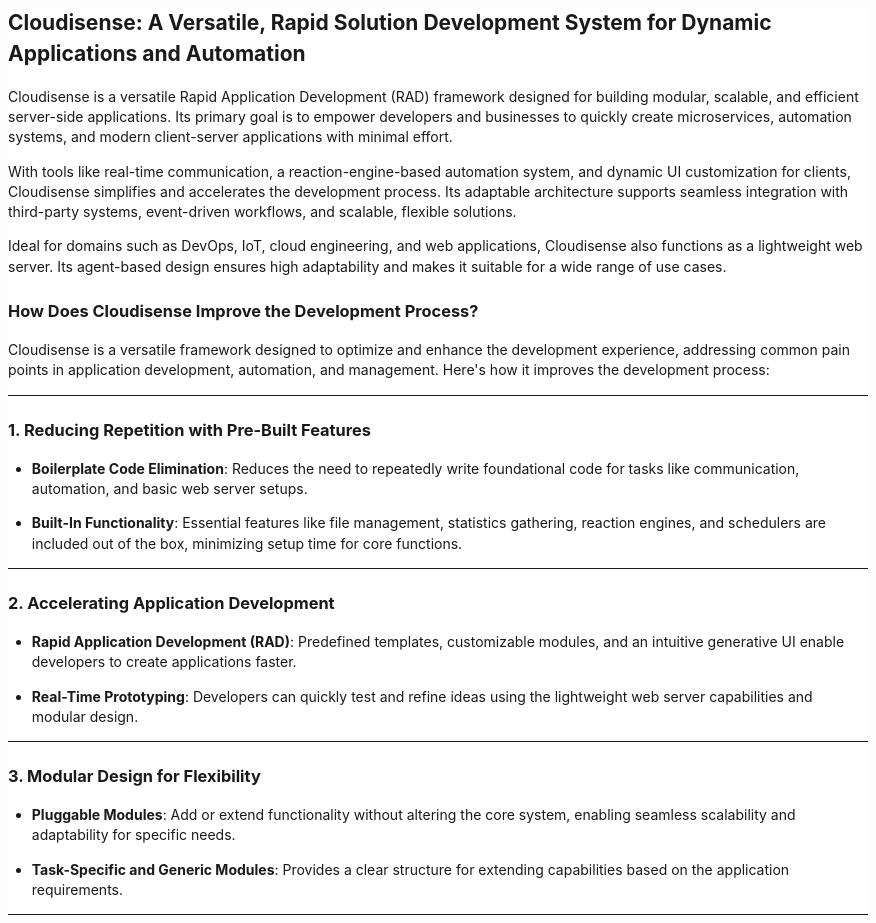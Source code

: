 ## Cloudisense: A Versatile, Rapid Solution Development System for Dynamic Applications and Automation

Cloudisense is a versatile Rapid Application Development (RAD) framework designed for building modular, scalable, and efficient server-side applications. Its primary goal is to empower developers and businesses to quickly create microservices, automation systems, and modern client-server applications with minimal effort.

With tools like real-time communication, a reaction-engine-based automation system, and dynamic UI customization for clients, Cloudisense simplifies and accelerates the development process. Its adaptable architecture supports seamless integration with third-party systems, event-driven workflows, and scalable, flexible solutions.

Ideal for domains such as DevOps, IoT, cloud engineering, and web applications, Cloudisense also functions as a lightweight web server. Its agent-based design ensures high adaptability and makes it suitable for a wide range of use cases.


### How Does Cloudisense Improve the Development Process?  

Cloudisense is a versatile framework designed to optimize and enhance the development experience, addressing common pain points in application development, automation, and management. Here's how it improves the development process:  

---

### 1. Reducing Repetition with Pre-Built Features  

- **Boilerplate Code Elimination**: Reduces the need to repeatedly write foundational code for tasks like communication, automation, and basic web server setups.  

- **Built-In Functionality**: Essential features like file management, statistics gathering, reaction engines, and schedulers are included out of the box, minimizing setup time for core functions.  

---

### 2. Accelerating Application Development  

- **Rapid Application Development (RAD)**: Predefined templates, customizable modules, and an intuitive generative UI enable developers to create applications faster.  

- **Real-Time Prototyping**: Developers can quickly test and refine ideas using the lightweight web server capabilities and modular design.  

---

### 3. Modular Design for Flexibility  

- **Pluggable Modules**: Add or extend functionality without altering the core system, enabling seamless scalability and adaptability for specific needs.  

- **Task-Specific and Generic Modules**: Provides a clear structure for extending capabilities based on the application requirements.  

---
